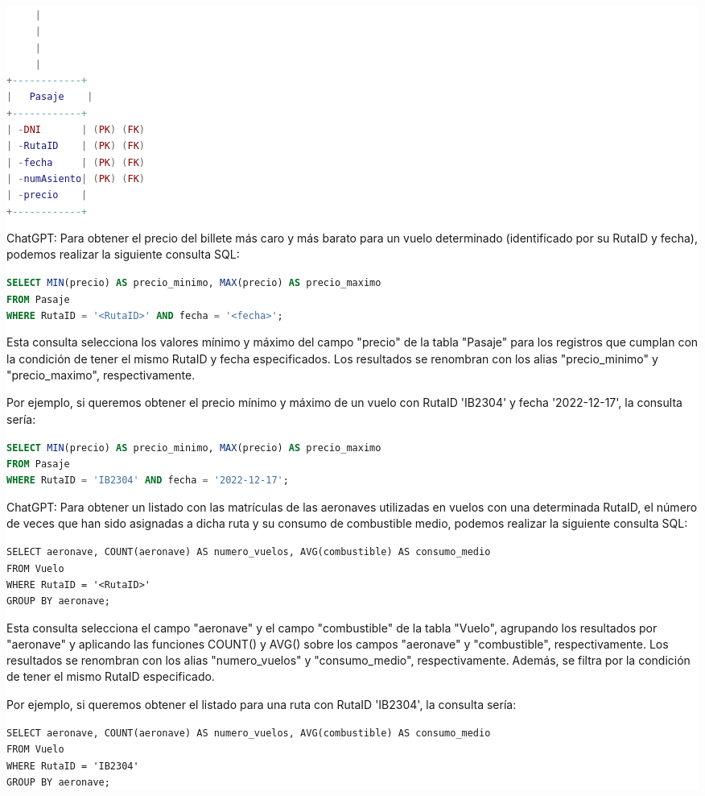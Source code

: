 ```lua
     |
     |
     |
     |
+------------+
|   Pasaje    |
+------------+
| -DNI       | (PK) (FK)
| -RutaID    | (PK) (FK)
| -fecha     | (PK) (FK)
| -numAsiento| (PK) (FK)
| -precio    |
+------------+
```

ChatGPT:
Para obtener el precio del billete más caro y más barato para un vuelo determinado (identificado por su RutaID y fecha), podemos realizar la siguiente consulta SQL:

```sql
SELECT MIN(precio) AS precio_minimo, MAX(precio) AS precio_maximo
FROM Pasaje
WHERE RutaID = '<RutaID>' AND fecha = '<fecha>';
```

Esta consulta selecciona los valores mínimo y máximo del campo "precio" de la tabla "Pasaje" para los registros que cumplan con la condición de tener el mismo RutaID y fecha especificados. Los resultados se renombran con los alias "precio_minimo" y "precio_maximo", respectivamente.

Por ejemplo, si queremos obtener el precio mínimo y máximo de un vuelo con RutaID 'IB2304' y fecha '2022-12-17', la consulta sería:

```sql
SELECT MIN(precio) AS precio_minimo, MAX(precio) AS precio_maximo
FROM Pasaje
WHERE RutaID = 'IB2304' AND fecha = '2022-12-17';
```

ChatGPT:
Para obtener un listado con las matrículas de las aeronaves utilizadas en vuelos con una determinada RutaID, el número de veces que han sido asignadas a dicha ruta y su consumo de combustible medio, podemos realizar la siguiente consulta SQL:

```vbnet
SELECT aeronave, COUNT(aeronave) AS numero_vuelos, AVG(combustible) AS consumo_medio
FROM Vuelo
WHERE RutaID = '<RutaID>'
GROUP BY aeronave;
```

Esta consulta selecciona el campo "aeronave" y el campo "combustible" de la tabla "Vuelo", agrupando los resultados por "aeronave" y aplicando las funciones COUNT() y AVG() sobre los campos "aeronave" y "combustible", respectivamente. Los resultados se renombran con los alias "numero_vuelos" y "consumo_medio", respectivamente. Además, se filtra por la condición de tener el mismo RutaID especificado.

Por ejemplo, si queremos obtener el listado para una ruta con RutaID 'IB2304', la consulta sería:

```vbnet
SELECT aeronave, COUNT(aeronave) AS numero_vuelos, AVG(combustible) AS consumo_medio
FROM Vuelo
WHERE RutaID = 'IB2304'
GROUP BY aeronave;
```
